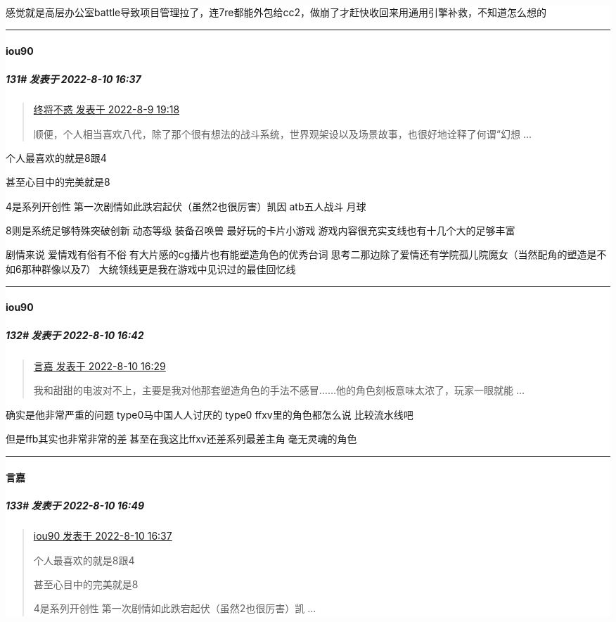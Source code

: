 感觉就是高层办公室battle导致项目管理拉了，连7re都能外包给cc2，做崩了才赶快收回来用通用引擎补救，不知道怎么想的

*****

####  iou90  
##### 131#       发表于 2022-8-10 16:37

<blockquote><a href="httphttps://bbs.saraba1st.com/2b/forum.php?mod=redirect&amp;goto=findpost&amp;pid=56994327&amp;ptid=2086019" target="_blank">终将不惑 发表于 2022-8-9 19:18</a>

顺便，个人相当喜欢八代，除了那个很有想法的战斗系统，世界观架设以及场景故事，也很好地诠释了何谓“幻想 ...</blockquote>
个人最喜欢的就是8跟4

甚至心目中的完美就是8

4是系列开创性 第一次剧情如此跌宕起伏（虽然2也很厉害）凯因 atb五人战斗 月球

8则是系统足够特殊突破创新 动态等级 装备召唤兽 最好玩的卡片小游戏 游戏内容很充实支线也有十几个大的足够丰富

剧情来说 爱情戏有俗有不俗 有大片感的cg播片也有能塑造角色的优秀台词 思考二那边除了爱情还有学院孤儿院魔女（当然配角的塑造是不如6那种群像以及7） 大统领线更是我在游戏中见识过的最佳回忆线

*****

####  iou90  
##### 132#       发表于 2022-8-10 16:42

<blockquote><a href="httphttps://bbs.saraba1st.com/2b/forum.php?mod=redirect&amp;goto=findpost&amp;pid=57006349&amp;ptid=2086019" target="_blank">言嘉 发表于 2022-8-10 16:29</a>

我和甜甜的电波对不上，主要是我对他那套塑造角色的手法不感冒……他的角色刻板意味太浓了，玩家一眼就能 ...</blockquote>
确实是他非常严重的问题 type0马中国人人讨厌的 type0 ffxv里的角色都怎么说 比较流水线吧

但是ffb其实也非常非常的差 甚至在我这比ffxv还差系列最差主角 毫无灵魂的角色



*****

####  言嘉  
##### 133#       发表于 2022-8-10 16:49

<blockquote><a href="httphttps://bbs.saraba1st.com/2b/forum.php?mod=redirect&amp;goto=findpost&amp;pid=57006462&amp;ptid=2086019" target="_blank">iou90 发表于 2022-8-10 16:37</a>

个人最喜欢的就是8跟4

甚至心目中的完美就是8

4是系列开创性 第一次剧情如此跌宕起伏（虽然2也很厉害）凯 ...</blockquote>
